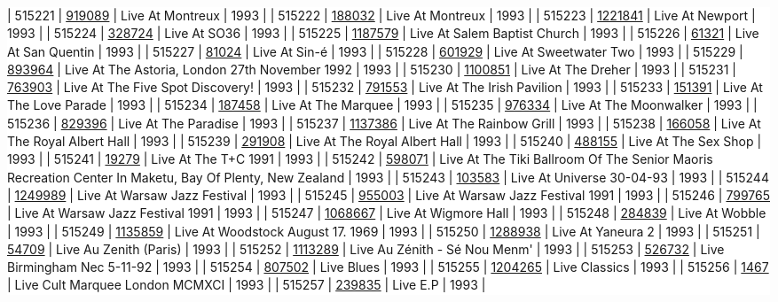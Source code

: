 | 515221 | [919089](https://www.discogs.com/master/919089) | Live At Montreux | 1993 |
| 515222 | [188032](https://www.discogs.com/master/188032) | Live At Montreux | 1993 |
| 515223 | [1221841](https://www.discogs.com/master/1221841) | Live At Newport | 1993 |
| 515224 | [328724](https://www.discogs.com/master/328724) | Live At SO36 | 1993 |
| 515225 | [1187579](https://www.discogs.com/master/1187579) | Live At Salem Baptist Church | 1993 |
| 515226 | [61321](https://www.discogs.com/master/61321) | Live At San Quentin | 1993 |
| 515227 | [81024](https://www.discogs.com/master/81024) | Live At Sin-é | 1993 |
| 515228 | [601929](https://www.discogs.com/master/601929) | Live At Sweetwater Two | 1993 |
| 515229 | [893964](https://www.discogs.com/master/893964) | Live At The Astoria, London 27th November 1992 | 1993 |
| 515230 | [1100851](https://www.discogs.com/master/1100851) | Live At The Dreher | 1993 |
| 515231 | [763903](https://www.discogs.com/master/763903) | Live At The Five Spot Discovery! | 1993 |
| 515232 | [791553](https://www.discogs.com/master/791553) | Live At The Irish Pavilion | 1993 |
| 515233 | [151391](https://www.discogs.com/master/151391) | Live At The Love Parade | 1993 |
| 515234 | [187458](https://www.discogs.com/master/187458) | Live At The Marquee | 1993 |
| 515235 | [976334](https://www.discogs.com/master/976334) | Live At The Moonwalker | 1993 |
| 515236 | [829396](https://www.discogs.com/master/829396) | Live At The Paradise | 1993 |
| 515237 | [1137386](https://www.discogs.com/master/1137386) | Live At The Rainbow Grill | 1993 |
| 515238 | [166058](https://www.discogs.com/master/166058) | Live At The Royal Albert Hall | 1993 |
| 515239 | [291908](https://www.discogs.com/master/291908) | Live At The Royal Albert Hall | 1993 |
| 515240 | [488155](https://www.discogs.com/master/488155) | Live At The Sex Shop | 1993 |
| 515241 | [19279](https://www.discogs.com/master/19279) | Live At The T+C 1991 | 1993 |
| 515242 | [598071](https://www.discogs.com/master/598071) | Live At The Tiki Ballroom Of The Senior Maoris Recreation Center In Maketu, Bay Of Plenty, New Zealand | 1993 |
| 515243 | [103583](https://www.discogs.com/master/103583) | Live At Universe 30-04-93 | 1993 |
| 515244 | [1249989](https://www.discogs.com/master/1249989) | Live At Warsaw Jazz Festival | 1993 |
| 515245 | [955003](https://www.discogs.com/master/955003) | Live At Warsaw Jazz Festival 1991 | 1993 |
| 515246 | [799765](https://www.discogs.com/master/799765) | Live At Warsaw Jazz Festival 1991 | 1993 |
| 515247 | [1068667](https://www.discogs.com/master/1068667) | Live At Wigmore Hall | 1993 |
| 515248 | [284839](https://www.discogs.com/master/284839) | Live At Wobble | 1993 |
| 515249 | [1135859](https://www.discogs.com/master/1135859) | Live At Woodstock August 17. 1969 | 1993 |
| 515250 | [1288938](https://www.discogs.com/master/1288938) | Live At Yaneura 2 | 1993 |
| 515251 | [54709](https://www.discogs.com/master/54709) | Live Au Zenith (Paris) | 1993 |
| 515252 | [1113289](https://www.discogs.com/master/1113289) | Live Au Zénith - Sé Nou Menm' | 1993 |
| 515253 | [526732](https://www.discogs.com/master/526732) | Live Birmingham Nec 5-11-92 | 1993 |
| 515254 | [807502](https://www.discogs.com/master/807502) | Live Blues | 1993 |
| 515255 | [1204265](https://www.discogs.com/master/1204265) | Live Classics | 1993 |
| 515256 | [1467](https://www.discogs.com/master/1467) | Live Cult Marquee London MCMXCI | 1993 |
| 515257 | [239835](https://www.discogs.com/master/239835) | Live E.P | 1993 |